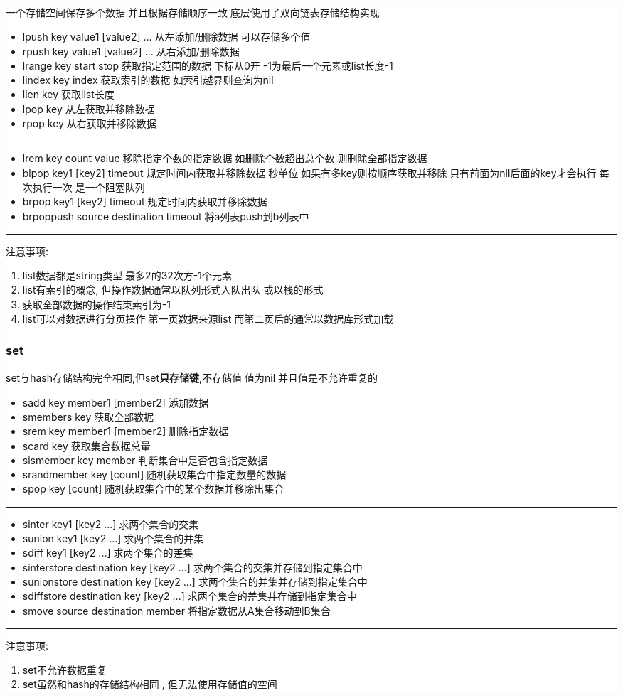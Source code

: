 一个存储空间保存多个数据 并且根据存储顺序一致  底层使用了双向链表存储结构实现

- lpush key value1 [value2] ...   从左添加/删除数据  可以存储多个值
- rpush key value1 [value2] ...   从右添加/删除数据
- lrange key start stop  获取指定范围的数据   下标从0开  -1为最后一个元素或list长度-1
- lindex key index  获取索引的数据  如索引越界则查询为nil
- llen key    获取list长度
- lpop key   从左获取并移除数据
- rpop key  从右获取并移除数据

------

- lrem key count value  移除指定个数的指定数据   如删除个数超出总个数 则删除全部指定数据
- blpop key1 [key2]  timeout   规定时间内获取并移除数据 秒单位  如果有多key则按顺序获取并移除 只有前面为nil后面的key才会执行 每次执行一次   是一个阻塞队列
- brpop key1 [key2]  timeout   规定时间内获取并移除数据
- brpoppush source destination timeout   将a列表push到b列表中

------

注意事项:

1. list数据都是string类型  最多2的32次方-1个元素
2. list有索引的概念, 但操作数据通常以队列形式入队出队 或以栈的形式
3. 获取全部数据的操作结束索引为-1
4. list可以对数据进行分页操作  第一页数据来源list 而第二页后的通常以数据库形式加载



### set

set与hash存储结构完全相同,但set**只存储键**,不存储值 值为nil  并且值是不允许重复的

- sadd key member1 [member2]  添加数据
- smembers key  获取全部数据
- srem key member1 [member2]   删除指定数据
- scard key  获取集合数据总量
- sismember key member 判断集合中是否包含指定数据
- srandmember key [count]   随机获取集合中指定数量的数据
- spop key [count]   随机获取集合中的某个数据并移除出集合

------

- sinter key1 [key2 ...]  求两个集合的交集
- sunion  key1 [key2 ...]  求两个集合的并集
- sdiff   key1 [key2 ...]  求两个集合的差集
- sinterstore destination key [key2 ...]  求两个集合的交集并存储到指定集合中
- sunionstore destination key [key2 ...]  求两个集合的并集并存储到指定集合中
- sdiffstore destination key [key2 ...]  求两个集合的差集并存储到指定集合中
- smove source destination  member 将指定数据从A集合移动到B集合

------

注意事项:

1. set不允许数据重复
2. set虽然和hash的存储结构相同 , 但无法使用存储值的空间
